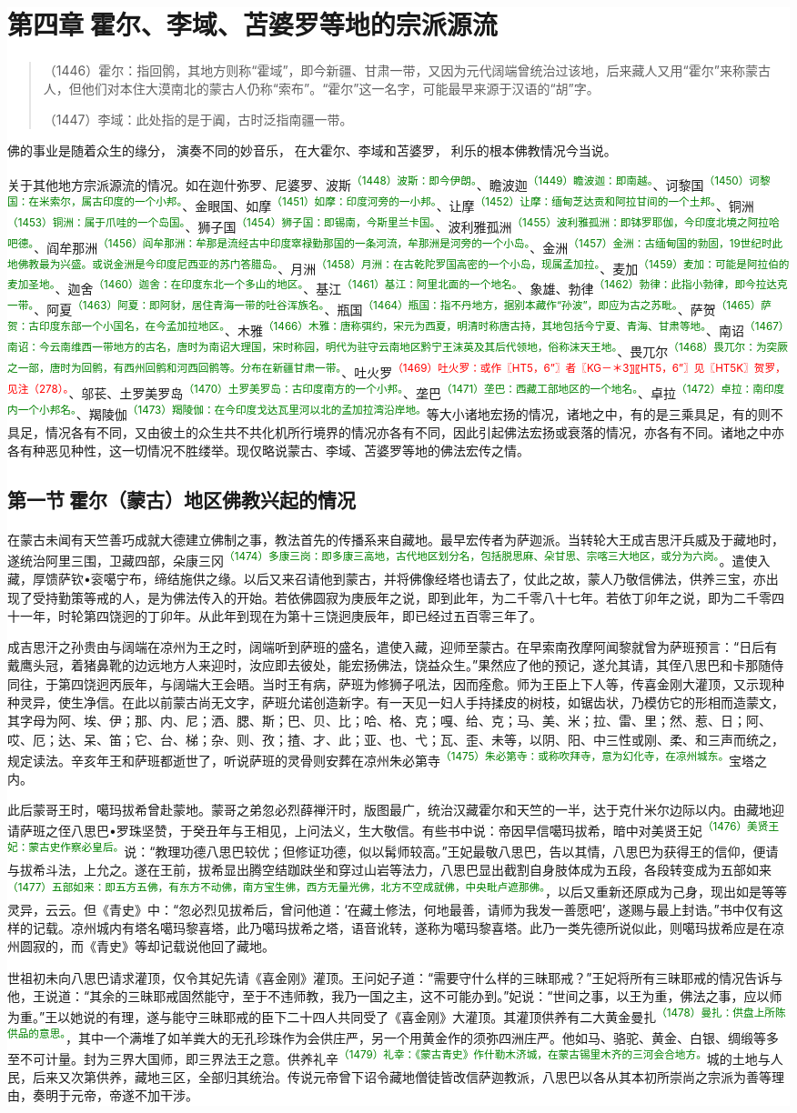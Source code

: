# 第四章 霍尔、李域、苫婆罗等地的宗派源流

> （1446）霍尔：指回鹘，其地方则称“霍域”，即今新疆、甘肃一带，又因为元代阔端曾统治过该地，后来藏人又用“霍尔”来称蒙古人，但他们对本住大漠南北的蒙古人仍称“索布”。“霍尔”这一名字，可能最早来源于汉语的“胡”字。
>
> （1447）李域：此处指的是于阗，古时泛指南疆一带。

佛的事业是随着众生的缘分， 演奏不同的妙音乐， 在大霍尔、李域和苫婆罗， 利乐的根本佛教情况今当说。

关于其他地方宗派源流的情况。如在迦什弥罗、尼婆罗、波斯<sup><font color="green">（1448）波斯：即今伊朗。</font></sup>、瞻波迦<sup><font color="green">（1449）瞻波迦：即南越。</font></sup>、诃黎国<sup><font color="green">（1450）诃黎国：在米索尔，属古印度的一个小邦。</font></sup>、金眼国、如摩<sup><font color="green">（1451）如摩：印度河旁的一小邦。</font></sup>、让摩<sup><font color="green">（1452）让摩：缅甸芝达贡和阿拉甘间的一个土邦。</font></sup>、铜洲<sup><font color="green">（1453）铜洲：属于爪哇的一个岛国。</font></sup>、狮子国<sup><font color="green">（1454）狮子国：即锡南，今斯里兰卡国。</font></sup>、波利雅孤洲<sup><font color="green">（1455）波利雅孤洲：即钵罗耶伽，今印度北境之阿拉哈吧德。</font></sup>、阎牟那洲<sup><font color="green">（1456）阎牟那洲：牟那是流经古中印度窣禄勤那国的一条河流，牟那洲是河旁的一个小岛。</font></sup>、金洲<sup><font color="green">（1457）金洲：古缅甸国的勃固，19世纪时此地佛教最为兴盛。或说金洲是今印度尼西亚的苏门答腊岛。</font></sup>、月洲<sup><font color="green">（1458）月洲：在古乾陀罗国高密的一个小岛，现属孟加拉。</font></sup>、麦加<sup><font color="green">（1459）麦加：可能是阿拉伯的麦加圣地。</font></sup>、迦舍<sup><font color="green">（1460）迦舍：在印度东北一个多山的地区。</font></sup>、基江<sup><font color="green">（1461）基江：阿里北面的一个地名。</font></sup>、象雄、勃律<sup><font color="green">（1462）勃律：此指小勃律，即今拉达克一带。</font></sup>、阿夏<sup><font color="green">（1463）阿夏：即阿豺，居住青海一带的吐谷浑族名。</font></sup>、瓶国<sup><font color="green">（1464）瓶国：指不丹地方，据别本藏作“孙波”，即应为古之苏毗。</font></sup>、萨贺<sup><font color="green">（1465）萨贺：古印度东部一个小国名，在今孟加拉地区。</font></sup>、木雅<sup><font color="green">（1466）木雅：唐称弭约，宋元为西夏，明清时称唐古持，其地包括今宁夏、青海、甘肃等地。</font></sup>、南诏<sup><font color="green">（1467）南诏：今云南维西一带地方的古名，唐时为南诏大理国，宋时称园，明代为驻守云南地区黔宁王沫英及其后代领地，俗称沫天王地。</font></sup>、畏兀尔<sup><font color="green">（1468）畏兀尔：为突厥之一部，唐时为回鹘，有西州回鹘和河西回鹘等。分布在新疆甘肃一带。</font></sup>、吐火罗<sup><font color="red">（1469）吐火罗：或作〖HT5，6”〗者〖KG－＊3〗〖HT5，6”〗见〖HT5K〗贺罗，见注（278）。</font></sup>、邬苌、土罗美罗岛<sup><font color="green">（1470）土罗美罗岛：古印度南方的一个小邦。</font></sup>、垄巴<sup><font color="green">（1471）垄巴：西藏工部地区的一个地名。</font></sup>、卓拉<sup><font color="green">（1472）卓拉：南印度内一个小邦名。</font></sup>、羯陵伽<sup><font color="green">（1473）羯陵伽：在今印度戈达瓦里河以北的孟加拉湾沿岸地。</font></sup>等大小诸地宏扬的情况，诸地之中，有的是三乘具足，有的则不具足，情况各有不同，又由彼土的众生共不共化机所行境界的情况亦各有不同，因此引起佛法宏扬或衰落的情况，亦各有不同。诸地之中亦各有种恶见种性，这一切情况不胜缕举。现仅略说蒙古、李域、苫婆罗等地的佛法宏传之情。

## 第一节 霍尔（蒙古）地区佛教兴起的情况

在蒙古未闻有天竺善巧成就大德建立佛制之事，教法首先的传播系来自藏地。最早宏传者为萨迦派。当转轮大王成吉思汗兵威及于藏地时，遂统治阿里三围，卫藏四部，朵康三冈<sup><font color="green">（1474）多康三岗：即多康三高地，古代地区划分名，包括脱思麻、朵甘思、宗喀三大地区，或分为六岗。</font></sup>。遣使入藏，厚馈萨钦•衮噶宁布，缔结施供之缘。以后又来召请他到蒙古，并将佛像经塔也请去了，仗此之故，蒙人乃敬信佛法，供养三宝，亦出现了受持勤策等戒的人，是为佛法传入的开始。若依佛圆寂为庚辰年之说，即到此年，为二千零八十七年。若依丁卯年之说，即为二千零四十一年，时轮第四饶迥的丁卯年。从此年到现在为第十三饶迥庚辰年，即已经过五百零三年了。

成吉思汗之孙贵由与阔端在凉州为王之时，阔端听到萨班的盛名，遣使入藏，迎师至蒙古。在早索南孜摩阿闻黎就曾为萨班预言：“日后有戴鹰头冠，着猪鼻靴的边远地方人来迎时，汝应即去彼处，能宏扬佛法，饶益众生。”果然应了他的预记，遂允其请，其侄八思巴和卡那随侍同往，于第四饶迥丙辰年，与阔端大王会晤。当时王有病，萨班为修狮子吼法，因而痊愈。师为王臣上下人等，传喜金刚大灌顶，又示现种种灵异，使生净信。在此以前蒙古尚无文字，萨班允诺创造新字。有一天见一妇人手持揉皮的树枝，如锯齿状，乃模仿它的形相而造蒙文，其字母为阿、埃、伊；那、内、尼；洒、腮、斯；巴、贝、比；哈、格、克；嘎、给、克；马、美、米；拉、雷、里；然、惹、日；阿、哎、厄；达、呆、笛；它、台、梯；杂、则、孜；揸、才、此；亚、也、弋；瓦、歪、未等，以阴、阳、中三性或刚、柔、和三声而统之，规定读法。辛亥年王和萨班都逝世了，听说萨班的灵骨则安葬在凉州朱必第寺<sup><font color="green">（1475）朱必第寺：或称吹拜寺，意为幻化寺，在凉州城东。</font></sup>宝塔之内。

此后蒙哥王时，噶玛拔希曾赴蒙地。蒙哥之弟忽必烈薛禅汗时，版图最广，统治汉藏霍尔和天竺的一半，达于克什米尔边际以内。由藏地迎请萨班之侄八思巴•罗珠坚赞，于癸丑年与王相见，上问法义，生大敬信。有些书中说：帝因早信噶玛拔希，暗中对美贤王妃<sup><font color="green">（1476）美贤王妃：蒙古史作察必皇后。</font></sup>说：“教理功德八思巴较优；但修证功德，似以髯师较高。”王妃最敬八思巴，告以其情，八思巴为获得王的信仰，便请与拔希斗法，上允之。遂在王前，拔希显出腾空结跏趺坐和穿过山岩等法力，八思巴显出截割自身肢体成为五段，各段转变成为五部如来<sup><font color="green">（1477）五部如来：即五方五佛，有东方不动佛，南方宝生佛，西方无量光佛，北方不空成就佛，中央毗卢遮那佛。</font></sup>，以后又重新还原成为己身，现出如是等等灵异，云云。但《青史》中：“忽必烈见拔希后，曾问他道：‘在藏土修法，何地最善，请师为我发一善愿吧’，遂赐与最上封诰。”书中仅有这样的记载。凉州城内有塔名噶玛黎喜塔，此乃噶玛拔希之塔，语音讹转，遂称为噶玛黎喜塔。此乃一类先德所说似此，则噶玛拔希应是在凉州圆寂的，而《青史》等却记载说他回了藏地。

世祖初未向八思巴请求灌顶，仅令其妃先请《喜金刚》灌顶。王问妃子道：“需要守什么样的三昧耶戒？”王妃将所有三昧耶戒的情况告诉与他，王说道：“其余的三昧耶戒固然能守，至于不违师教，我乃一国之主，这不可能办到。”妃说：“世间之事，以王为重，佛法之事，应以师为重。”王以她说的有理，遂与能守三昧耶戒的臣下二十四人共同受了《喜金刚》大灌顶。其灌顶供养有二大黄金曼扎<sup><font color="green">（1478）曼扎：供盘上所陈供品的意思。</font></sup>，其中一个满堆了如羊粪大的无孔珍珠作为会供庄严，另一个用黄金作的须弥四洲庄严。他如马、骆驼、黄金、白银、绸缎等多至不可计量。封为三界大国师，即三界法王之意。供养礼辛<sup><font color="green">（1479）礼幸：《蒙古青史》作什勒木济城，在蒙古锡里木齐的三河会合地方。</font></sup>城的土地与人民，后来又次第供养，藏地三区，全部归其统治。传说元帝曾下诏令藏地僧徒皆改信萨迦教派，八思巴以各从其本初所崇尚之宗派为善等理由，奏明于元帝，帝遂不加干涉。
